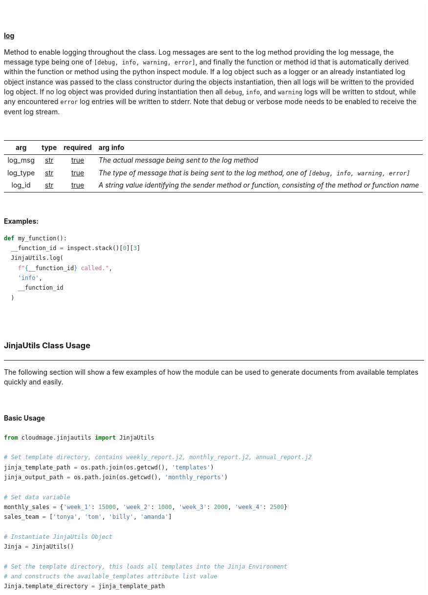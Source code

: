 <br/><br/>

__[log]('')__

Method to enable logging throughout the class. Log messages are sent to the log method providing the log message, the message type being one of `[debug, info, warning, error]`, and finally the function or method id that is automatically derived within the function or method using the python inspect module. If a log object such as a logger or an already instantiated log object instance was passed to the class constructor during the objects instantiation, then all logs will be written to the provided log object. If no log object was provided during instantiation then all `debug`, `info`, and `warning` logs will be written to stdout, while any encountered `error` log entries will be written to stderr. Note that debug or verbose mode needs to be enabled to receive the event log stream.

<br/>

| arg      | type       | required     | arg info                                          |
|:--------:|:----------:|:------------:|:--------------------------------------------------|
| log_msg  | [str]('')  | [true](true) | *The actual message being sent to the log method* |
| log_type | [str]('')  | [true](true) | *The type of message that is being sent to the log method, one of `[debug, info, warning, error]`*    |
| log_id   | [str]('')  | [true](true) | *A string value identifying the sender method or function, consisting of the method or function name* |

<br/>

__Examples:__

```python
def my_function():
  __function_id = inspect.stack()[0][3]
  JinjaUtils.log(
    f"{__function_id} called.",
    'info',
    __function_id
  )
```

<br/><br/>

### JinjaUtils Class Usage

-----

The following section will show a few examples of how the module can be used to generate documents from available templates quickly and easily.

<br/>

#### Basic Usage

```python
from cloudmage.jinjautils import JinjaUtils

# Set template directory, contains weekly_report.j2, monthly_report.j2, annual_report.j2
jinja_template_path = os.path.join(os.getcwd(), 'templates')
jinja_output_path = os.path.join(os.getcwd(), 'monthly_reports')

# Set data variable
monthly_sales = {'week_1': 15000, 'week_2': 1000, 'week_3': 2000, 'week_4': 2500}
sales_team = ['tonya', 'tom', 'billy', 'amanda']

# Instantiate JinjaUtils Object
Jinja = JinjaUtils()

# Set the template directory, this loads all templates into the Jinja Environment
# and constructs the available_templates attribute list value
Jinja.template_directory = jinja_template_path

```